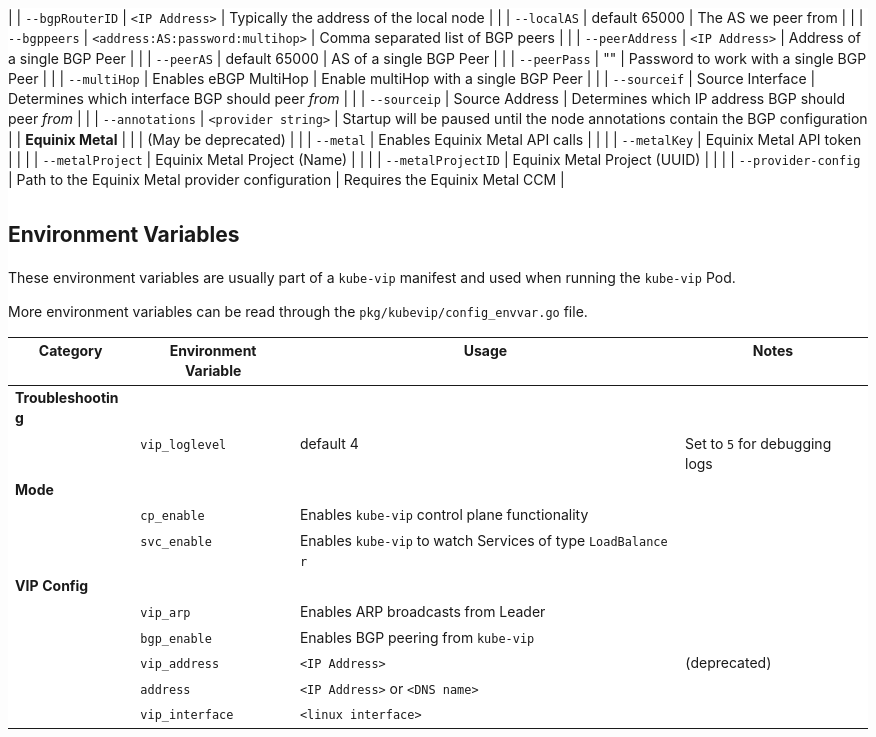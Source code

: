 |                     | `--bgpRouterID`        | `<IP Address>`                                                     | Typically the address of the local node                                         |
|                     | `--localAS`            | default 65000                                                      | The AS we peer from                                                             |
|                     | `--bgppeers`           | `<address:AS:password:multihop>`                                   | Comma separated list of BGP peers                                               |
|                     | `--peerAddress`        | `<IP Address>`                                                     | Address of a single BGP Peer                                                    |
|                     | `--peerAS`             | default 65000                                                      | AS of a single BGP Peer                                                         |
|                     | `--peerPass`           | ""                                                                 | Password to work with a single BGP Peer                                         |
|                     | `--multiHop`           | Enables eBGP MultiHop                                              | Enable multiHop with a single BGP Peer                                          |
|                     | `--sourceif`           | Source Interface                                                   | Determines which interface BGP should peer _from_                               |
|                     | `--sourceip`           | Source Address                                                     | Determines which IP address BGP should peer _from_                              |
|                     | `--annotations`        | `<provider string>`                                                | Startup will be paused until the node annotations contain the BGP configuration |
| **Equinix Metal**   |                        |                                                                    | (May be deprecated)                                                             |
|                     | `--metal`              | Enables Equinix Metal API calls                                    |                                                                                 |
|                     | `--metalKey`           | Equinix Metal API token                                            |                                                                                 |
|                     | `--metalProject`       | Equinix Metal Project (Name)                                       |                                                                                 |
|                     | `--metalProjectID`     | Equinix Metal Project (UUID)                                       |                                                                                 |
|                     | `--provider-config`    | Path to the Equinix Metal provider configuration                   | Requires the Equinix Metal CCM                                                  |

## Environment Variables

These environment variables are usually part of a `kube-vip` manifest and used when running the `kube-vip` Pod.

More environment variables can be read through the `pkg/kubevip/config_envvar.go` file.

| Category            | Environment Variable   | Usage                                                       | Notes                                                                           |
| ------------------- | ---------------------- |-------------------------------------------------------------|---------------------------------------------------------------------------------|
| **Troubleshooting** |                        |                                                             |                                                                                 |
|                     | `vip_loglevel`         | default 4                                                   | Set to `5` for debugging logs                                                   |
| **Mode**            |                        |                                                             |                                                                                 |
|                     | `cp_enable`            | Enables `kube-vip` control plane functionality              |                                                                                 |
|                     | `svc_enable`           | Enables `kube-vip` to watch Services of type `LoadBalancer` |                                                                                 |
| **VIP Config**      |                        |                                                             |                                                                                 |
|                     | `vip_arp`              | Enables ARP broadcasts from Leader                          |                                                                                 |
|                     | `bgp_enable`           | Enables BGP peering from `kube-vip`                         |                                                                                 |
|                     | `vip_address`          | `<IP Address>`                                              | (deprecated)                                                                    |
|                     | `address`              | `<IP Address>` or `<DNS name>`                              |                                                                                 |
|                     | `vip_interface`        | `<linux interface>`                                         |                                                                                 |